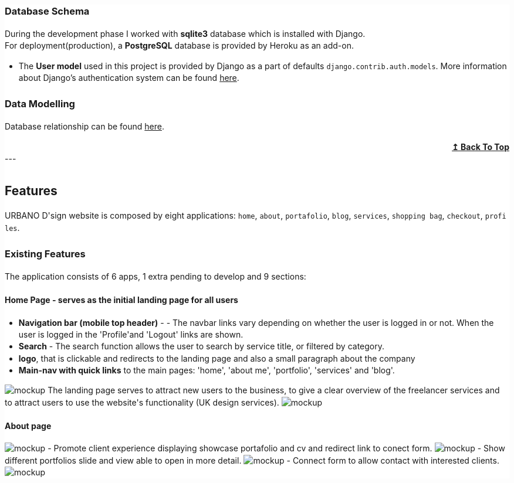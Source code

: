 ### Database Schema
During the development phase I worked with **sqlite3** database which is installed with Django.   
For deployment(production), a **PostgreSQL** database is provided by Heroku as an add-on.
- The **User model** used in this project is provided by Django as a part of defaults `django.contrib.auth.models`. More information about Django’s authentication system can be found [here](https://docs.djangoproject.com/en/3.0/ref/contrib/auth/).

### Data Modelling
Database relationship can be found [here]().


<div align="right">
    <b><a href="#table-of-contents">↥ Back To Top</a></b>
</div>
---

## Features
URBANO D'sign website is composed by eight applications: `home`, `about`, `portafolio`, `blog`, `services`, `shopping bag`, `checkout`, `profiles`.

### Existing Features     
The application consists of 6 apps, 1 extra pending to develop and 9 sections:
#### Home Page - serves as the initial landing page for all users
- **Navigation bar (mobile top header)** - - The navbar links vary depending on whether the user is logged in or not. When the user is logged in the 'Profile'and 'Logout' links are shown.
- **Search** - The search function allows the user to search by service title, or filtered by category.
- **logo**, that is clickable and redirects to the landing page and also a small paragraph about the company
- **Main-nav with quick links** to the main pages: 'home', 'about me', 'portfolio', 'services' and 'blog'.
<img src="https://i.ibb.co/6NkDpn3/Nav-search.png" alt="mockup" target="_blank" rel="noopener" width="850">
The landing page serves to attract new users to the business, to give a clear overview of the freelancer services and to attract users to use the website's functionality (UK design services). 
<img src="https://i.ibb.co/gVPZMqJ/Home.png" alt="mockup" target="_blank" rel="noopener" width="850">

#### About page
<img src="https://i.ibb.co/Bw9BRPS/About.png" alt="mockup" target="_blank" rel="noopener" width="850">
- Promote client experience displaying showcase portafolio and cv and redirect link to conect form.
<img src="https://i.ibb.co/j4YNwt8/Portafolio.png" alt="mockup" target="_blank" rel="noopener" width="850">
- Show different portfolios slide and view able to open in more detail.
<img src="https://i.ibb.co/hmNBkZM/Portafolio-slider.png" alt="mockup" target="_blank" rel="noopener" width="850">
- Connect form to allow contact with interested clients.
<img src="https://i.ibb.co/fHQ0129/Connect.png" alt="mockup" target="_blank" rel="noopener" width="850">    
